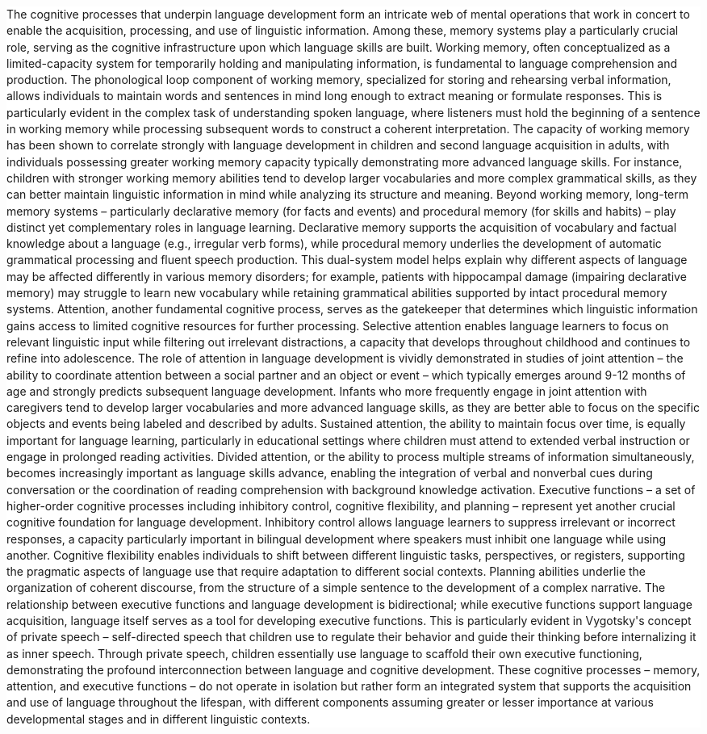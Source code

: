 The cognitive processes that underpin language development form an intricate web of mental operations that work in concert to enable the acquisition, processing, and use of linguistic information. Among these, memory systems play a particularly crucial role, serving as the cognitive infrastructure upon which language skills are built. Working memory, often conceptualized as a limited-capacity system for temporarily holding and manipulating information, is fundamental to language comprehension and production. The phonological loop component of working memory, specialized for storing and rehearsing verbal information, allows individuals to maintain words and sentences in mind long enough to extract meaning or formulate responses. This is particularly evident in the complex task of understanding spoken language, where listeners must hold the beginning of a sentence in working memory while processing subsequent words to construct a coherent interpretation. The capacity of working memory has been shown to correlate strongly with language development in children and second language acquisition in adults, with individuals possessing greater working memory capacity typically demonstrating more advanced language skills. For instance, children with stronger working memory abilities tend to develop larger vocabularies and more complex grammatical skills, as they can better maintain linguistic information in mind while analyzing its structure and meaning. Beyond working memory, long-term memory systems – particularly declarative memory (for facts and events) and procedural memory (for skills and habits) – play distinct yet complementary roles in language learning. Declarative memory supports the acquisition of vocabulary and factual knowledge about a language (e.g., irregular verb forms), while procedural memory underlies the development of automatic grammatical processing and fluent speech production. This dual-system model helps explain why different aspects of language may be affected differently in various memory disorders; for example, patients with hippocampal damage (impairing declarative memory) may struggle to learn new vocabulary while retaining grammatical abilities supported by intact procedural memory systems. Attention, another fundamental cognitive process, serves as the gatekeeper that determines which linguistic information gains access to limited cognitive resources for further processing. Selective attention enables language learners to focus on relevant linguistic input while filtering out irrelevant distractions, a capacity that develops throughout childhood and continues to refine into adolescence. The role of attention in language development is vividly demonstrated in studies of joint attention – the ability to coordinate attention between a social partner and an object or event – which typically emerges around 9-12 months of age and strongly predicts subsequent language development. Infants who more frequently engage in joint attention with caregivers tend to develop larger vocabularies and more advanced language skills, as they are better able to focus on the specific objects and events being labeled and described by adults. Sustained attention, the ability to maintain focus over time, is equally important for language learning, particularly in educational settings where children must attend to extended verbal instruction or engage in prolonged reading activities. Divided attention, or the ability to process multiple streams of information simultaneously, becomes increasingly important as language skills advance, enabling the integration of verbal and nonverbal cues during conversation or the coordination of reading comprehension with background knowledge activation. Executive functions – a set of higher-order cognitive processes including inhibitory control, cognitive flexibility, and planning – represent yet another crucial cognitive foundation for language development. Inhibitory control allows language learners to suppress irrelevant or incorrect responses, a capacity particularly important in bilingual development where speakers must inhibit one language while using another. Cognitive flexibility enables individuals to shift between different linguistic tasks, perspectives, or registers, supporting the pragmatic aspects of language use that require adaptation to different social contexts. Planning abilities underlie the organization of coherent discourse, from the structure of a simple sentence to the development of a complex narrative. The relationship between executive functions and language development is bidirectional; while executive functions support language acquisition, language itself serves as a tool for developing executive functions. This is particularly evident in Vygotsky's concept of private speech – self-directed speech that children use to regulate their behavior and guide their thinking before internalizing it as inner speech. Through private speech, children essentially use language to scaffold their own executive functioning, demonstrating the profound interconnection between language and cognitive development. These cognitive processes – memory, attention, and executive functions – do not operate in isolation but rather form an integrated system that supports the acquisition and use of language throughout the lifespan, with different components assuming greater or lesser importance at various developmental stages and in different linguistic contexts.
